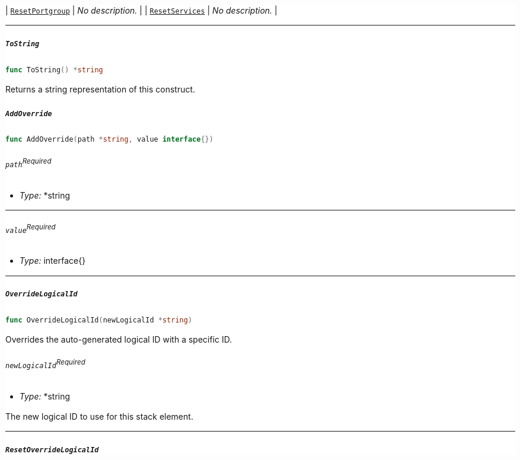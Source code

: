 | <code><a href="#@cdktf/provider-vsphere.vnic.Vnic.resetPortgroup">ResetPortgroup</a></code> | *No description.* |
| <code><a href="#@cdktf/provider-vsphere.vnic.Vnic.resetServices">ResetServices</a></code> | *No description.* |

---

##### `ToString` <a name="ToString" id="@cdktf/provider-vsphere.vnic.Vnic.toString"></a>

```go
func ToString() *string
```

Returns a string representation of this construct.

##### `AddOverride` <a name="AddOverride" id="@cdktf/provider-vsphere.vnic.Vnic.addOverride"></a>

```go
func AddOverride(path *string, value interface{})
```

###### `path`<sup>Required</sup> <a name="path" id="@cdktf/provider-vsphere.vnic.Vnic.addOverride.parameter.path"></a>

- *Type:* *string

---

###### `value`<sup>Required</sup> <a name="value" id="@cdktf/provider-vsphere.vnic.Vnic.addOverride.parameter.value"></a>

- *Type:* interface{}

---

##### `OverrideLogicalId` <a name="OverrideLogicalId" id="@cdktf/provider-vsphere.vnic.Vnic.overrideLogicalId"></a>

```go
func OverrideLogicalId(newLogicalId *string)
```

Overrides the auto-generated logical ID with a specific ID.

###### `newLogicalId`<sup>Required</sup> <a name="newLogicalId" id="@cdktf/provider-vsphere.vnic.Vnic.overrideLogicalId.parameter.newLogicalId"></a>

- *Type:* *string

The new logical ID to use for this stack element.

---

##### `ResetOverrideLogicalId` <a name="ResetOverrideLogicalId" id="@cdktf/provider-vsphere.vnic.Vnic.resetOverrideLogicalId"></a>
